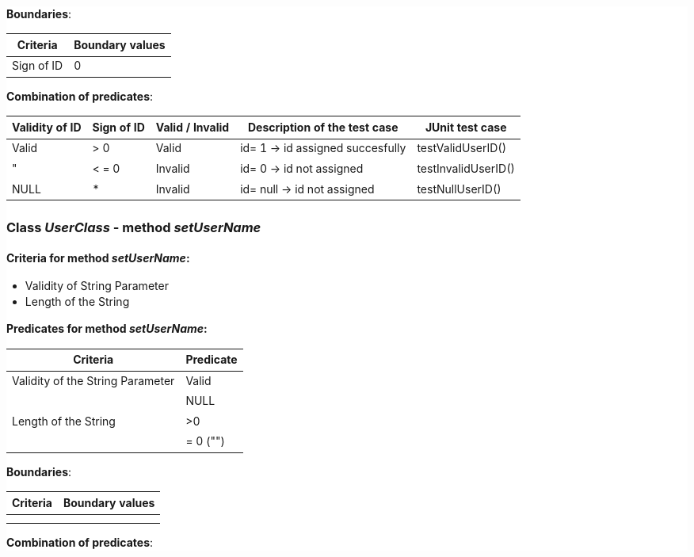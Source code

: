 

**Boundaries**:

| Criteria | Boundary values |
| -------- | --------------- |
|     Sign of ID    |       0       |


**Combination of predicates**:


|  Validity of ID | Sign of ID  | Valid / Invalid | Description of the test case | JUnit test case |
|-------|-------|-------|-------|-------|
| Valid | > 0 | Valid | id= 1 -> id assigned succesfully | testValidUserID()|
| " | < = 0 | Invalid | id= 0 -> id not assigned | testInvalidUserID()|
| NULL | * | Invalid | id= null -> id not assigned | testNullUserID()|






 ### **Class *UserClass* - method *setUserName***

 


**Criteria for method *setUserName*:**
	

 - Validity of String Parameter
 - Length of the String



**Predicates for method *setUserName*:**

| Criteria | Predicate |
| -------- | --------- |
| Validity of the String Parameter     |   Valid        |
|          |      NULL     |
|     Length of the String     |   >0        |
|          |      = 0 ("")     |





**Boundaries**:

| Criteria | Boundary values |
| -------- | --------------- |
|          |                 |
|          |                 |

**Combination of predicates**:

